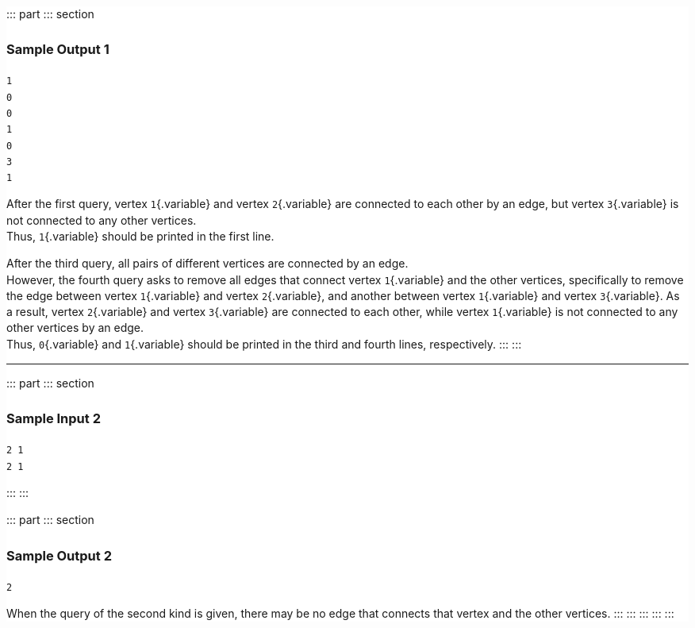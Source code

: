 ::: part
::: section
### Sample Output 1

    1
    0
    0
    1
    0
    3
    1

After the first query, vertex `1`{.variable} and vertex `2`{.variable}
are connected to each other by an edge, but vertex `3`{.variable} is not
connected to any other vertices.\
Thus, `1`{.variable} should be printed in the first line.

After the third query, all pairs of different vertices are connected by
an edge.\
However, the fourth query asks to remove all edges that connect vertex
`1`{.variable} and the other vertices, specifically to remove the edge
between vertex `1`{.variable} and vertex `2`{.variable}, and another
between vertex `1`{.variable} and vertex `3`{.variable}. As a result,
vertex `2`{.variable} and vertex `3`{.variable} are connected to each
other, while vertex `1`{.variable} is not connected to any other
vertices by an edge.\
Thus, `0`{.variable} and `1`{.variable} should be printed in the third
and fourth lines, respectively.
:::
:::

------------------------------------------------------------------------

::: part
::: section
### Sample Input 2

    2 1
    2 1
:::
:::

::: part
::: section
### Sample Output 2

    2

When the query of the second kind is given, there may be no edge that
connects that vertex and the other vertices.
:::
:::
:::
:::
:::
